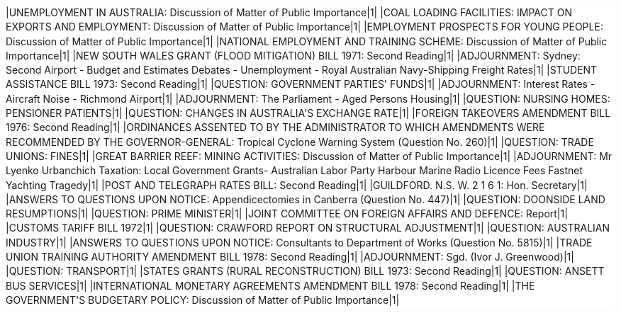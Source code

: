 |UNEMPLOYMENT IN AUSTRALIA: Discussion of Matter of Public Importance|1|
|COAL LOADING FACILITIES: IMPACT ON EXPORTS AND EMPLOYMENT: Discussion of Matter of Public Importance|1|
|EMPLOYMENT PROSPECTS FOR YOUNG PEOPLE: Discussion of Matter of Public Importance|1|
|NATIONAL EMPLOYMENT AND TRAINING SCHEME: Discussion of Matter of Public Importance|1|
|NEW SOUTH WALES GRANT (FLOOD MITIGATION) BILL 1971: Second Reading|1|
|ADJOURNMENT: Sydney: Second Airport - Budget and Estimates Debates - Unemployment - Royal Australian Navy-Shipping Freight Rates|1|
|STUDENT ASSISTANCE BILL 1973: Second Reading|1|
|QUESTION: GOVERNMENT PARTIES' FUNDS|1|
|ADJOURNMENT: Interest Rates - Aircraft Noise - Richmond Airport|1|
|ADJOURNMENT: The Parliament - Aged Persons Housing|1|
|QUESTION: NURSING HOMES: PENSIONER PATIENTS|1|
|QUESTION: CHANGES IN AUSTRALIA'S EXCHANGE RATE|1|
|FOREIGN TAKEOVERS AMENDMENT BILL 1976: Second Reading|1|
|ORDINANCES ASSENTED TO BY THE ADMINISTRATOR TO WHICH AMENDMENTS WERE RECOMMENDED BY THE GOVERNOR-GENERAL: Tropical Cyclone Warning System (Question No. 260)|1|
|QUESTION: TRADE UNIONS: FINES|1|
|GREAT BARRIER REEF: MINING ACTIVITIES: Discussion of Matter of Public Importance|1|
|ADJOURNMENT: Mr Lyenko Urbanchich Taxation: Local Government Grants- Australian Labor Party Harbour Marine Radio Licence Fees Fastnet Yachting Tragedy|1|
|POST AND TELEGRAPH RATES BILL: Second Reading|1|
|GUILDFORD. N.S. W. 2 1 6 1: Hon. Secretary|1|
|ANSWERS TO QUESTIONS UPON NOTICE: Appendicectomies in Canberra (Question No. 447)|1|
|QUESTION: DOONSIDE LAND RESUMPTIONS|1|
|QUESTION: PRIME MINISTER|1|
|JOINT COMMITTEE ON FOREIGN AFFAIRS AND DEFENCE: Report|1|
|CUSTOMS TARIFF BILL 1972|1|
|QUESTION: CRAWFORD REPORT ON STRUCTURAL ADJUSTMENT|1|
|QUESTION: AUSTRALIAN INDUSTRY|1|
|ANSWERS TO QUESTIONS UPON NOTICE: Consultants to Department of Works (Question No. 5815)|1|
|TRADE UNION TRAINING AUTHORITY AMENDMENT BILL 1978: Second Reading|1|
|ADJOURNMENT: Sgd. (Ivor J. Greenwood)|1|
|QUESTION: TRANSPORT|1|
|STATES GRANTS (RURAL RECONSTRUCTION) BILL 1973: Second Reading|1|
|QUESTION: ANSETT BUS SERVICES|1|
|INTERNATIONAL MONETARY AGREEMENTS AMENDMENT BILL 1978: Second Reading|1|
|THE GOVERNMENT'S BUDGETARY POLICY: Discussion of Matter of Public Importance|1|
